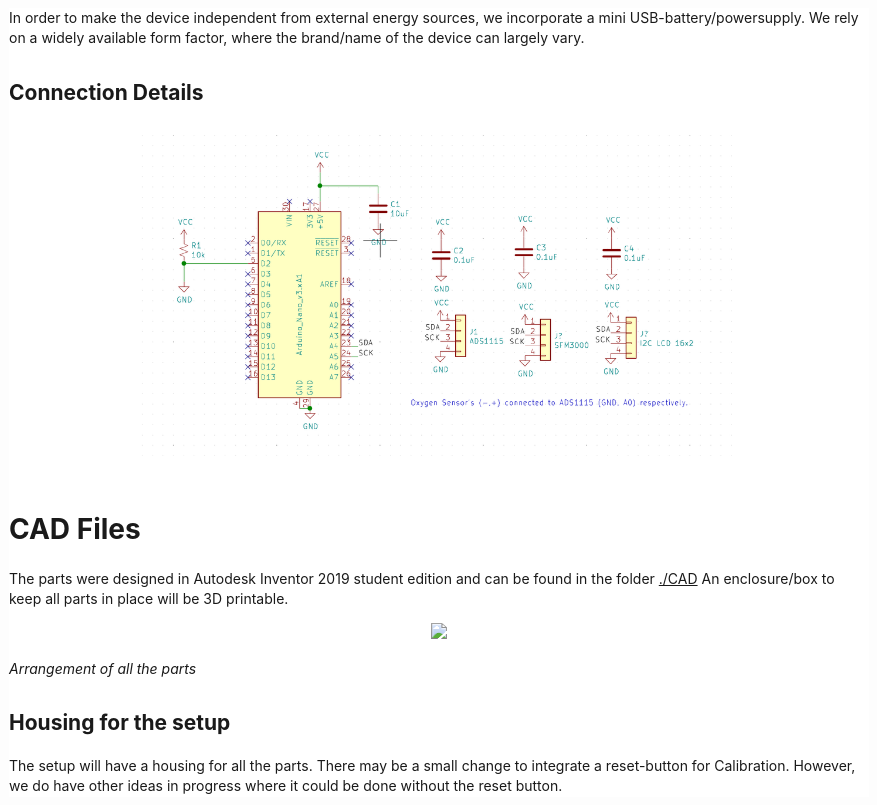 In order to make the device independent from external energy sources, we incorporate a mini USB-battery/powersupply. We rely on a widely available form factor, where the brand/name of the device can largely vary. 

## Connection Details

<p align="center">
<a href="#logo" name="Schematics"><img src="./IMAGES/Schematic.png" width="600"></a>
</p>

# CAD Files

The parts were designed in Autodesk Inventor 2019 student edition and can be found in the folder [./CAD](CAD)
An enclosure/box to keep all parts in place will be 3D printable.

<p align="center">
<a href="#logo" name="Wiring"><img src="./IMAGES/Assemlby_OpenOxygen1.png" width="600"></a>
</p>

*Arrangement of all the parts*

## Housing for the setup

The setup will have a housing for all the parts. There may be a small change to integrate a reset-button for Calibration. However, we do have other ideas in progress where it could be done without the reset button. 
